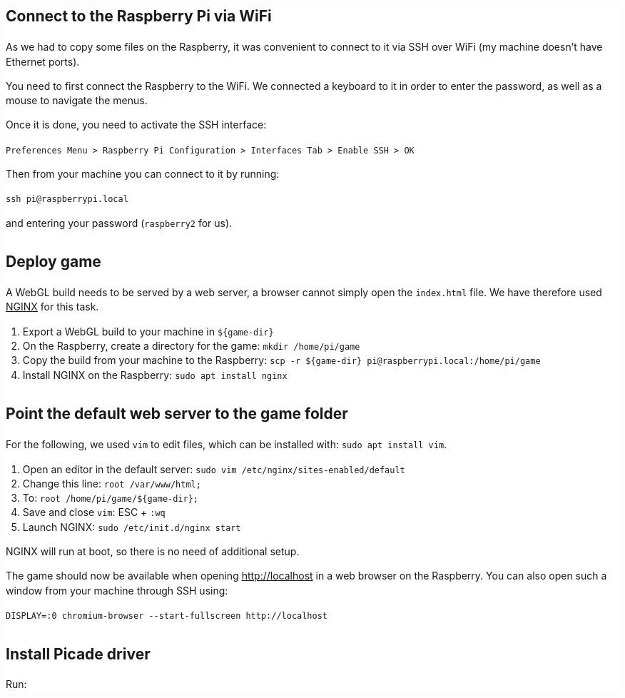 ## Connect to the Raspberry Pi via WiFi

As we had to copy some files on the Raspberry, it was convenient to connect to it via SSH over WiFi (my machine doesn’t have Ethernet ports).

You need to first connect the Raspberry to the WiFi. We connected a keyboard to it in order to enter the password, as well as a mouse to navigate the menus.

Once it is done, you need to activate the SSH interface:

```
Preferences Menu > Raspberry Pi Configuration > Interfaces Tab > Enable SSH > OK
```

Then from your machine you can connect to it by running:

```shell
ssh pi@raspberrypi.local
```

and entering your password (`raspberry2` for us).

## Deploy game

A WebGL build needs to be served by a web server, a browser cannot simply open the `index.html` file. We have therefore used [NGINX](https://nginx.org/en/) for this task.

1. Export a WebGL build to your machine in `${game-dir}`
2. On the Raspberry, create a directory for the game: `mkdir /home/pi/game`
3. Copy the build from your machine to the Raspberry: `scp -r ${game-dir} pi@raspberrypi.local:/home/pi/game`
4. Install NGINX on the Raspberry: `sudo apt install nginx`

## Point the default web server to the game folder

For the following, we used `vim` to edit files, which can be installed with: `sudo apt install vim`.

1. Open an editor in the default server: `sudo vim /etc/nginx/sites-enabled/default`
2. Change this line: `root /var/www/html;`
3. To: `root /home/pi/game/${game-dir};`
4. Save and close `vim`: ESC + `:wq`
5. Launch NGINX: `sudo /etc/init.d/nginx start`

NGINX will run at boot, so there is no need of additional setup.

The game should now be available when opening [http://localhost](http://localhost) in a web browser on the Raspberry. You can also open such a window from your machine through SSH using:

```shell
DISPLAY=:0 chromium-browser --start-fullscreen http://localhost
```

## Install Picade driver

Run:
